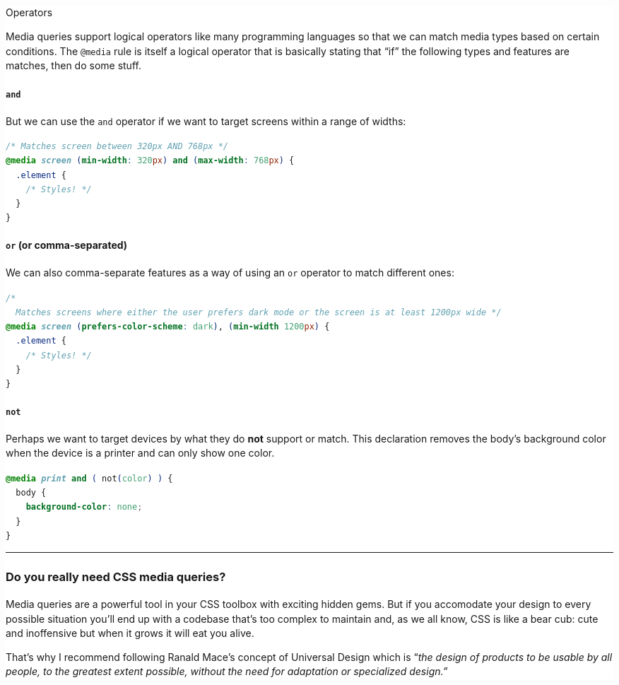 Operators

Media queries support logical operators like many programming languages so that we can match media types based on certain conditions. The `@media` rule is itself a logical operator that is basically stating that “if” the following types and features are matches, then do some stuff.

#### `and`

But we can use the `and` operator if we want to target screens within a range of widths:

```css
/* Matches screen between 320px AND 768px */
@media screen (min-width: 320px) and (max-width: 768px) {
  .element {
    /* Styles! */
  }
}
```

#### `or` (or comma-separated)

We can also comma-separate features as a way of using an `or` operator to match different ones:

```css
/* 
  Matches screens where either the user prefers dark mode or the screen is at least 1200px wide */
@media screen (prefers-color-scheme: dark), (min-width 1200px) {
  .element {
    /* Styles! */
  }
}
```

#### `not`

Perhaps we want to target devices by what they do **not** support or match. This declaration removes the body’s background color when the device is a printer and can only show one color.

```css
@media print and ( not(color) ) {
  body {
    background-color: none;
  }
}
```

___

### Do you really need CSS media queries?

Media queries are a powerful tool in your CSS toolbox with exciting hidden gems. But if you accomodate your design to every possible situation you’ll end up with a codebase that’s too complex to maintain and, as we all know, CSS is like a bear cub: cute and inoffensive but when it grows it will eat you alive.

That’s why I recommend following Ranald Mace’s concept of Universal Design which is “_the design of products to be usable by all people, to the greatest extent possible, without the need for adaptation or specialized design.”_
